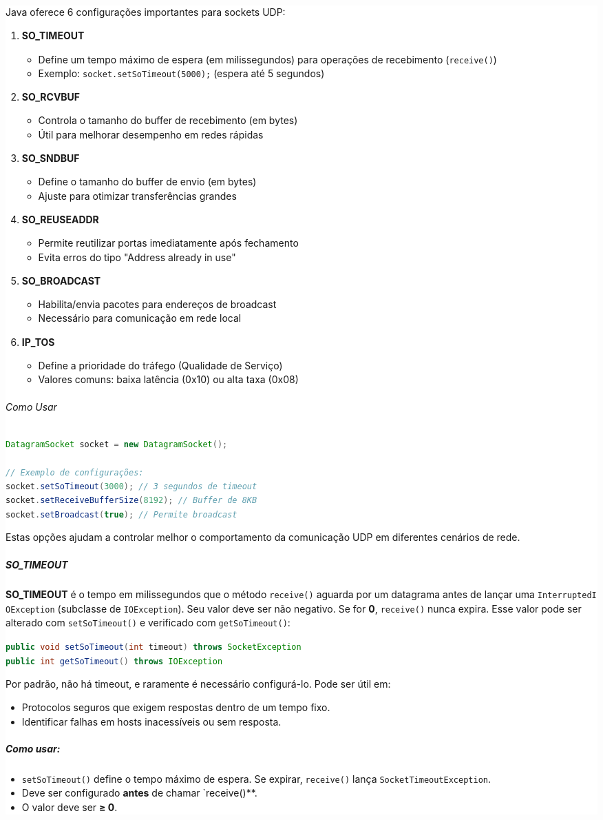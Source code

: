 Java oferece 6 configurações importantes para sockets UDP:

1. **SO_TIMEOUT**
    - Define um tempo máximo de espera (em milissegundos) para operações de recebimento (`receive()`)
    - Exemplo: `socket.setSoTimeout(5000);` (espera até 5 segundos)

2. **SO_RCVBUF**
    - Controla o tamanho do buffer de recebimento (em bytes)
    - Útil para melhorar desempenho em redes rápidas

3. **SO_SNDBUF**
    - Define o tamanho do buffer de envio (em bytes)
    - Ajuste para otimizar transferências grandes

4. **SO_REUSEADDR**
    - Permite reutilizar portas imediatamente após fechamento
    - Evita erros do tipo "Address already in use"

5. **SO_BROADCAST**
    - Habilita/envia pacotes para endereços de broadcast
    - Necessário para comunicação em rede local

6. **IP_TOS**
    - Define a prioridade do tráfego (Qualidade de Serviço)
    - Valores comuns: baixa latência (0x10) ou alta taxa (0x08)

###### Como Usar

```java
DatagramSocket socket = new DatagramSocket();

// Exemplo de configurações:
socket.setSoTimeout(3000); // 3 segundos de timeout
socket.setReceiveBufferSize(8192); // Buffer de 8KB
socket.setBroadcast(true); // Permite broadcast
```

Estas opções ajudam a controlar melhor o comportamento da comunicação UDP em diferentes cenários de rede.


##### SO_TIMEOUT

**SO_TIMEOUT** é o tempo em milissegundos que o método `receive()` aguarda por um datagrama antes de lançar uma `InterruptedIOException` (subclasse de `IOException`). Seu valor deve ser não negativo. Se for **0**, `receive()` nunca expira. Esse valor pode ser alterado com `setSoTimeout()` e verificado com `getSoTimeout()`:

```java
public void setSoTimeout(int timeout) throws SocketException
public int getSoTimeout() throws IOException
```

Por padrão, não há timeout, e raramente é necessário configurá-lo. Pode ser útil em:
- Protocolos seguros que exigem respostas dentro de um tempo fixo.
- Identificar falhas em hosts inacessíveis ou sem resposta.

##### Como usar:
- `setSoTimeout()` define o tempo máximo de espera. Se expirar, `receive()` lança `SocketTimeoutException`.
- Deve ser configurado **antes** de chamar `receive()**.
- O valor deve ser **≥ 0**.
